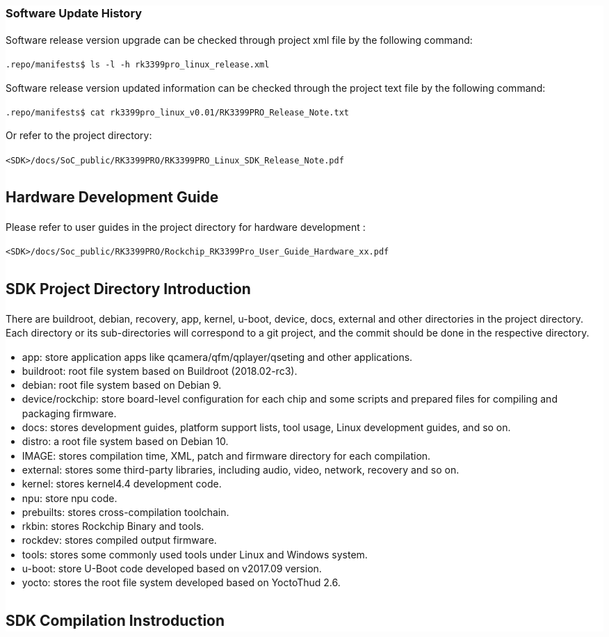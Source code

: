 ### Software Update History

Software release version upgrade can be checked through project xml file by the following command:

```shell
.repo/manifests$ ls -l -h rk3399pro_linux_release.xml
```

Software release version updated information can be checked through the project text file by the following command:

```shell
.repo/manifests$ cat rk3399pro_linux_v0.01/RK3399PRO_Release_Note.txt
```

Or refer to the project directory:

```shell
<SDK>/docs/SoC_public/RK3399PRO/RK3399PRO_Linux_SDK_Release_Note.pdf
```

## Hardware Development Guide

Please refer to user guides in the project directory for hardware development :

```
<SDK>/docs/Soc_public/RK3399PRO/Rockchip_RK3399Pro_User_Guide_Hardware_xx.pdf
```

## SDK Project Directory Introduction

There are buildroot, debian, recovery, app, kernel, u-boot, device, docs, external and other directories in the project directory. Each directory or its sub-directories will correspond to a git project, and the commit should be done in the respective directory.

- app: store application apps like qcamera/qfm/qplayer/qseting and other applications.
- buildroot: root file system based on Buildroot (2018.02-rc3).
- debian: root file system based on Debian 9.
- device/rockchip: store board-level configuration for each chip and some scripts and prepared files for compiling and packaging firmware.
- docs: stores development guides, platform support lists, tool usage, Linux development guides, and so on.
- distro: a root file system based on Debian 10.
- IMAGE: stores compilation time, XML, patch and firmware directory for each compilation.
- external: stores some third-party libraries, including audio, video, network, recovery and so on.
- kernel: stores kernel4.4 development code.
- npu: store npu code.
- prebuilts: stores cross-compilation toolchain.
- rkbin: stores Rockchip Binary and tools.
- rockdev: stores compiled output firmware.
- tools: stores some commonly used tools under Linux and Windows system.
- u-boot: store U-Boot code developed based on v2017.09 version.
- yocto: stores the root file system developed based on YoctoThud 2.6.

## SDK Compilation Instroduction
